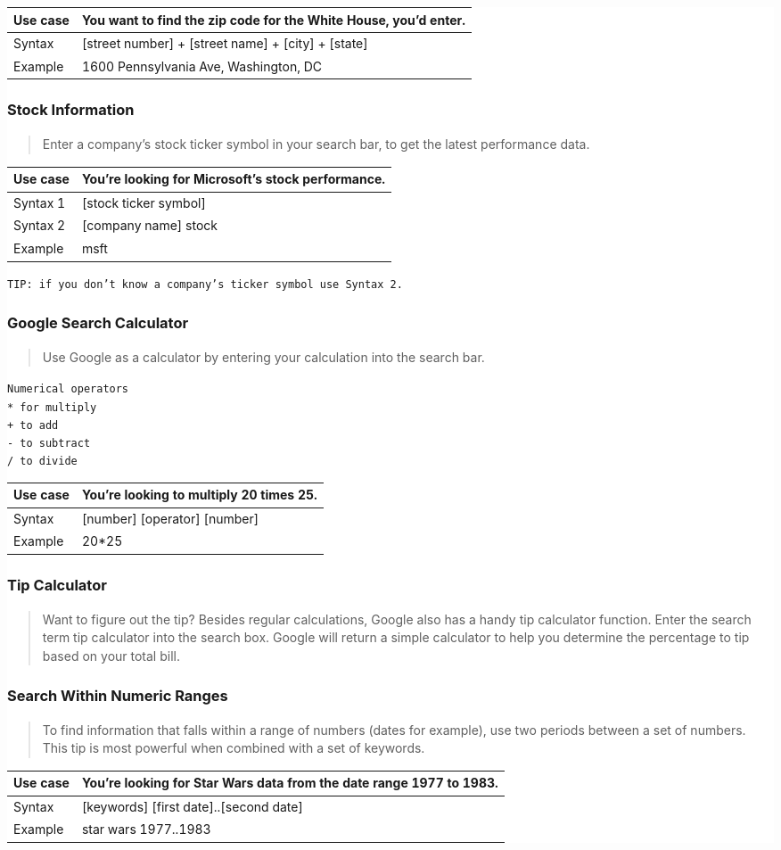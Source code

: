 | Use case | You want to find the zip code for the White House, you’d enter. |
| - | - |
| Syntax | [street number] + [street name] + [city] + [state] |
| Example | 1600 Pennsylvania Ave, Washington, DC |
### Stock Information
> Enter a company’s stock ticker symbol in your search bar, to get the latest performance data.

| Use case | You’re looking for Microsoft’s stock performance. |
| - | - |
| Syntax 1 | [stock ticker symbol] |
| Syntax 2 | [company name] stock |
| Example | msft |

`TIP: if you don’t know a company’s ticker symbol use Syntax 2.`
### Google Search Calculator
> Use Google as a calculator by entering your calculation into the search bar.

    Numerical operators
    * for multiply
    + to add
    - to subtract
    / to divide

| Use case | You’re looking to multiply 20 times 25. |
| - | - |
| Syntax | [number] [operator] [number] |
| Example | 20*25 |
### Tip Calculator
> Want to figure out the tip? Besides regular calculations, Google also has a handy tip calculator function. Enter the search term tip calculator into the search box. Google will return a simple calculator to help you determine the percentage to tip based on your total bill.

### Search Within Numeric Ranges
> To find information that falls within a range of numbers (dates for example), use two periods between a set of numbers. This tip is most powerful when combined with a set of keywords.

| Use case | You’re looking for Star Wars data from the date range 1977 to 1983. |
| - | - |
| Syntax | [keywords] [first date]..[second date] |
| Example | star wars 1977..1983 |
